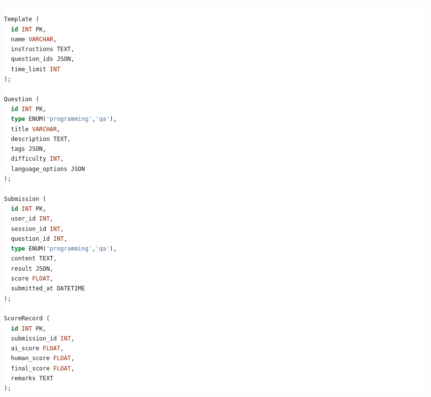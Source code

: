 ```sql

Template (
  id INT PK,
  name VARCHAR,
  instructions TEXT,
  question_ids JSON,
  time_limit INT
);

Question (
  id INT PK,
  type ENUM('programming','qa'),
  title VARCHAR,
  description TEXT,
  tags JSON,
  difficulty INT,
  language_options JSON
);

Submission (
  id INT PK,
  user_id INT,
  session_id INT,
  question_id INT,
  type ENUM('programming','qa'),
  content TEXT,
  result JSON,
  score FLOAT,
  submitted_at DATETIME
);

ScoreRecord (
  id INT PK,
  submission_id INT,
  ai_score FLOAT,
  human_score FLOAT,
  final_score FLOAT,
  remarks TEXT
);
